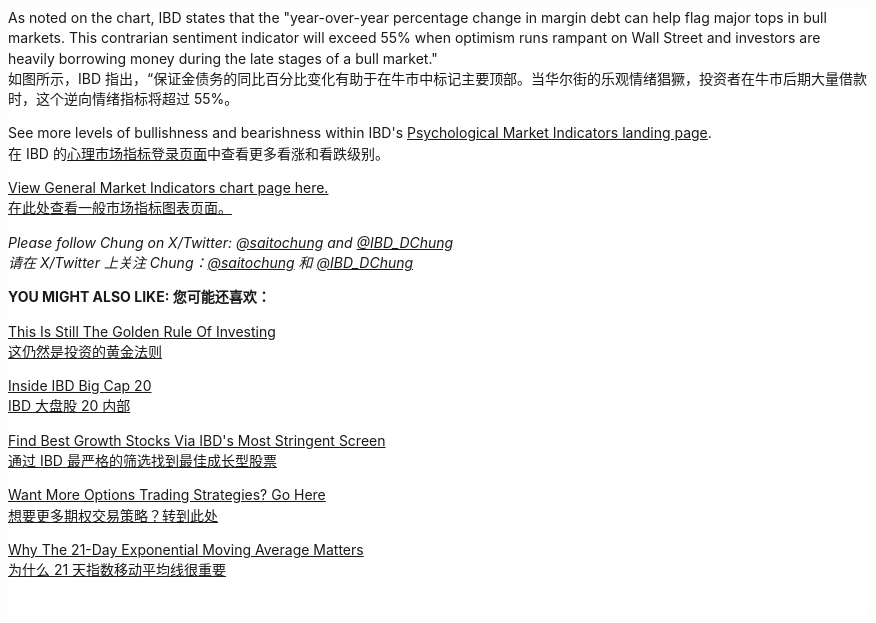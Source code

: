 
As noted on the chart, IBD states that the "year-over-year percentage change in margin debt can help flag major tops in bull markets. This contrarian sentiment indicator will exceed 55% when optimism runs rampant on Wall Street and investors are heavily borrowing money during the late stages of a bull market."  
如图所示，IBD 指出，“保证金债务的同比百分比变化有助于在牛市中标记主要顶部。当华尔街的乐观情绪猖獗，投资者在牛市后期大量借款时，这个逆向情绪指标将超过 55%。


See more levels of bullishness and bearishness within IBD's [Psychological Market Indicators landing page](https://research.investors.com/psychological-market-indicators/).  
在 IBD 的[心理市场指标登录页面](https://research.investors.com/psychological-market-indicators/)中查看更多看涨和看跌级别。


[View General Market Indicators chart page here.  
在此处查看一般市场指标图表页面。](https://www.investors.com/wp-content/uploads/2024/11/DailyGMI_111124.pdf)


*Please follow Chung on X/Twitter:* [*@saitochung*](https://twitter.com/SaitoChung) *and* [*@IBD\_DChung*](https://twitter.com/IBD_DChung)  
*请在 X/Twitter 上关注 Chung：*[*@saitochung*](https://twitter.com/SaitoChung) *和* [*@IBD\_DChung*](https://twitter.com/IBD_DChung)


**YOU MIGHT ALSO LIKE: 您可能还喜欢：**


[This Is Still The Golden Rule Of Investing  
这仍然是投资的黄金法则](https://www.investors.com/how-to-invest/investors-corner/still-the-no-1-rule-for-stock-investors-always-cut-your-losses-short/)


[Inside IBD Big Cap 20  
IBD 大盘股 20 内部](https://research.investors.com/stock-lists/big-cap-20/)


[Find Best Growth Stocks Via IBD's Most Stringent Screen  
通过 IBD 最严格的筛选找到最佳成长型股票](https://research.investors.com/stock-lists/sector-leaders)


[Want More Options Trading Strategies? Go Here  
想要更多期权交易策略？转到此处](https://www.investors.com/category/research/options/)


[Why The 21-Day Exponential Moving Average Matters  
为什么 21 天指数移动平均线很重要](https://www.investors.com/how-to-invest/investors-corner/what-is-the-21-day-exponential-moving-average/)


 




